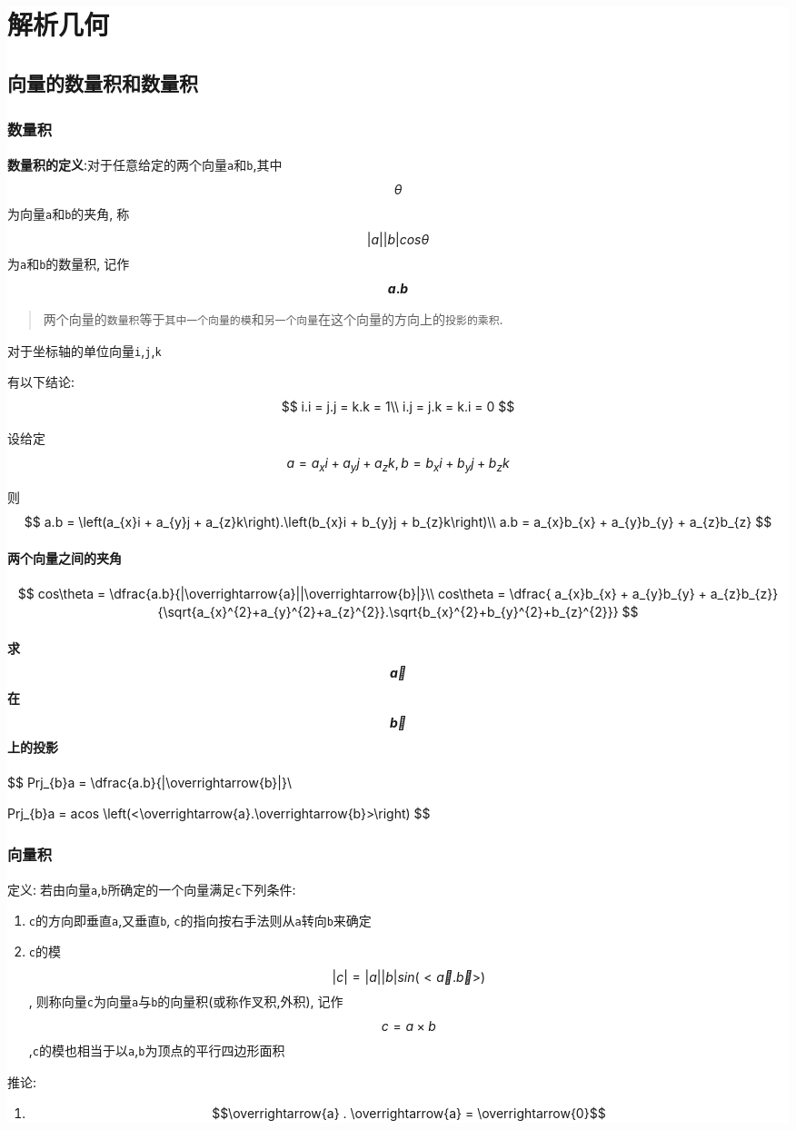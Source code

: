 # 解析几何

## 向量的数量积和数量积

### 数量积

**数量积的定义**:对于任意给定的两个向量`a`和`b`,其中$$\theta$$为向量`a`和`b`的夹角, 称$$|a||b|cos\theta$$为`a`和`b`的数量积, 记作 **$$a.b$$**

> 两个向量的`数量积`等于`其中一个向量的模`和`另一个向量`在这个向量的方向上的`投影的乘积`.

对于坐标轴的单位向量`i`,`j`,`k`

有以下结论:
$$
i.i = j.j = k.k = 1\\
i.j = j.k = k.i = 0
$$

设给定$$a = a_{x}i + a_{y}j + a_{z}k, b = b_{x}i + b_{y}j + b_{z}k$$

则
$$
a.b = \left(a_{x}i + a_{y}j + a_{z}k\right).\left(b_{x}i + b_{y}j + b_{z}k\right)\\
a.b = a_{x}b_{x} + a_{y}b_{y} + a_{z}b_{z}
$$

#### 两个向量之间的夹角
$$
cos\theta = \dfrac{a.b}{|\overrightarrow{a}||\overrightarrow{b}|}\\
cos\theta = \dfrac{ a_{x}b_{x} + a_{y}b_{y} + a_{z}b_{z}}{\sqrt{a_{x}^{2}+a_{y}^{2}+a_{z}^{2}}.\sqrt{b_{x}^{2}+b_{y}^{2}+b_{z}^{2}}}
$$


#### 求$$\overrightarrow{a}$$在$$\overrightarrow{b}$$上的投影
$$
Prj_{b}a = \dfrac{a.b}{|\overrightarrow{b}|}\\

Prj_{b}a = acos \left(<\overrightarrow{a}.\overrightarrow{b}>\right)
$$

### 向量积

定义: 若由向量`a`,`b`所确定的一个向量满足`c`下列条件:

1. `c`的方向即垂直`a`,又垂直`b`, `c`的指向按右手法则从`a`转向`b`来确定

2. `c`的模$$|c| = |a||b|sin\left(<\overrightarrow{a}.\overrightarrow{b}>\right)$$, 则称向量`c`为向量`a`与`b`的向量积(或称作叉积,外积), 记作$$c = a \times b$$ ,`c`的模也相当于以`a`,`b`为顶点的平行四边形面积

推论:

1. $$\overrightarrow{a} . \overrightarrow{a} = \overrightarrow{0}$$
